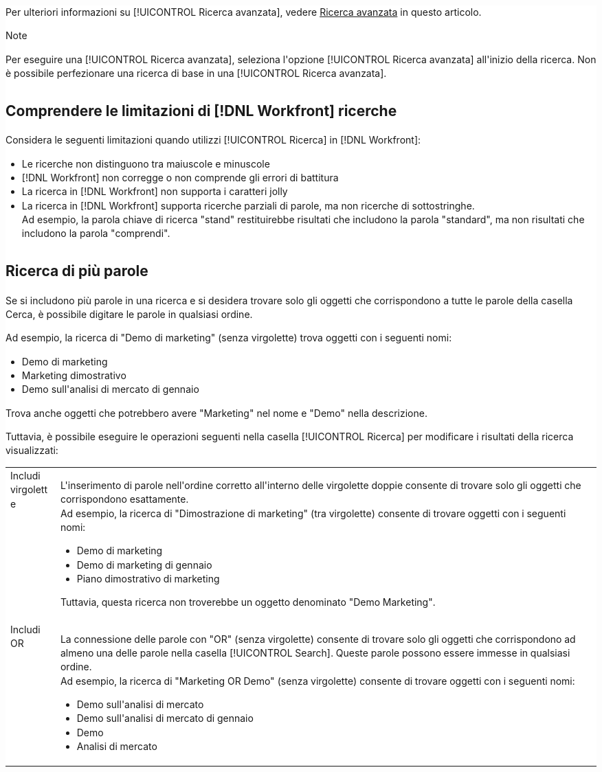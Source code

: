   Per ulteriori informazioni su [!UICONTROL Ricerca avanzata], vedere [Ricerca avanzata](#advanced-search) in questo articolo.

>[!NOTE]
>
>Per eseguire una [!UICONTROL Ricerca avanzata], seleziona l&#39;opzione [!UICONTROL Ricerca avanzata] all&#39;inizio della ricerca. Non è possibile perfezionare una ricerca di base in una [!UICONTROL Ricerca avanzata].

## Comprendere le limitazioni di [!DNL Workfront] ricerche

Considera le seguenti limitazioni quando utilizzi [!UICONTROL Ricerca] in [!DNL Workfront]:

* Le ricerche non distinguono tra maiuscole e minuscole
* [!DNL Workfront] non corregge o non comprende gli errori di battitura
* La ricerca in [!DNL Workfront] non supporta i caratteri jolly
* La ricerca in [!DNL Workfront] supporta ricerche parziali di parole, ma non ricerche di sottostringhe.\
   Ad esempio, la parola chiave di ricerca &quot;stand&quot; restituirebbe risultati che includono la parola &quot;standard&quot;, ma non risultati che includono la parola &quot;comprendi&quot;.

## Ricerca di più parole

Se si includono più parole in una ricerca e si desidera trovare solo gli oggetti che corrispondono a tutte le parole della casella Cerca, è possibile digitare le parole in qualsiasi ordine.

Ad esempio, la ricerca di &quot;Demo di marketing&quot; (senza virgolette) trova oggetti con i seguenti nomi:

* Demo di marketing
* Marketing dimostrativo
* Demo sull&#39;analisi di mercato di gennaio

Trova anche oggetti che potrebbero avere &quot;Marketing&quot; nel nome e &quot;Demo&quot; nella descrizione.

Tuttavia, è possibile eseguire le operazioni seguenti nella casella [!UICONTROL Ricerca] per modificare i risultati della ricerca visualizzati:

<table style="table-layout:auto"> 
 <col> 
 <col> 
 <tbody> 
  <tr> 
   <td>Includi virgolette</td> 
   <td> <p>L'inserimento di parole nell'ordine corretto all'interno delle virgolette doppie consente di trovare solo gli oggetti che corrispondono esattamente.<br>Ad esempio, la ricerca di "Dimostrazione di marketing" (tra virgolette) consente di trovare oggetti con i seguenti nomi:</p> 
    <ul> 
     <li> Demo di marketing</li> 
     <li> Demo di marketing di gennaio</li> 
     <li>Piano dimostrativo di marketing</li> 
    </ul> <p>Tuttavia, questa ricerca non troverebbe un oggetto denominato "Demo Marketing".</p> </td> 
  </tr> 
  <tr> 
   <td>Includi OR</td> 
   <td> <p>La connessione delle parole con "OR" (senza virgolette) consente di trovare solo gli oggetti che corrispondono ad almeno una delle parole nella casella [!UICONTROL Search]. Queste parole possono essere immesse in qualsiasi ordine.<br>Ad esempio, la ricerca di "Marketing OR Demo" (senza virgolette) consente di trovare oggetti con i seguenti nomi:</p> 
    <ul> 
     <li> Demo sull'analisi di mercato</li> 
     <li>Demo sull'analisi di mercato di gennaio</li> 
     <li>Demo</li> 
     <li>Analisi di mercato</li> 